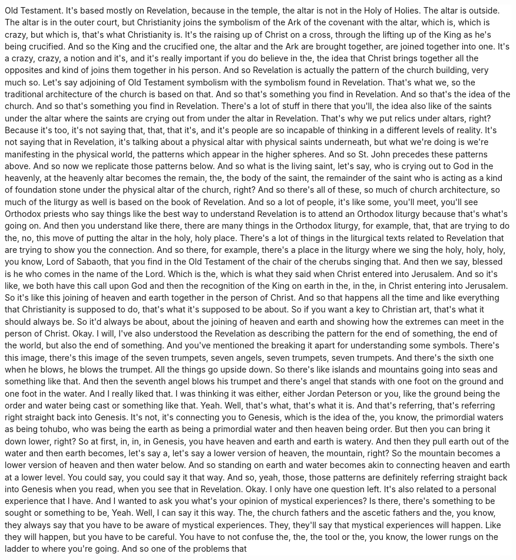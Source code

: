 Old Testament. It's based mostly on Revelation, because in the temple, the altar is not in the Holy of Holies. The altar is outside. The altar is in the outer court, but Christianity joins the symbolism of the Ark of the covenant with the altar, which is, which is crazy, but which is, that's what Christianity is. It's the raising up of Christ on a cross, through the lifting up of the King as he's being crucified. And so the King and the crucified one, the altar and the Ark are brought together, are joined together into one. It's a crazy, crazy, a notion and it's, and it's really important if you do believe in the, the idea that Christ brings together all the opposites and kind of joins them together in his person. And so Revelation is actually the pattern of the church building, very much so. Let's say adjoining of Old Testament symbolism with the symbolism found in Revelation. That's what we, so the traditional architecture of the church is based on that. And so that's something you find in Revelation. And so that's the idea of the church. And so that's something you find in Revelation. There's a lot of stuff in there that you'll, the idea also like of the saints under the altar where the saints are crying out from under the altar in Revelation. That's why we put relics under altars, right? Because it's too, it's not saying that, that, that it's, and it's people are so incapable of thinking in a different levels of reality. It's not saying that in Revelation, it's talking about a physical altar with physical saints underneath, but what we're doing is we're manifesting in the physical world, the patterns which appear in the higher spheres. And so St. John precedes these patterns above. And so now we replicate those patterns below. And so what is the living saint, let's say, who is crying out to God in the heavenly, at the heavenly altar becomes the remain, the, the body of the saint, the remainder of the saint who is acting as a kind of foundation stone under the physical altar of the church, right? And so there's all of these, so much of church architecture, so much of the liturgy as well is based on the book of Revelation. And so a lot of people, it's like some, you'll meet, you'll see Orthodox priests who say things like the best way to understand Revelation is to attend an Orthodox liturgy because that's what's going on. And then you understand like there, there are many things in the Orthodox liturgy, for example, that, that are trying to do the, no, this move of putting the altar in the holy, holy place. There's a lot of things in the liturgical texts related to Revelation that are trying to show you the connection. And so there, for example, there's a place in the liturgy where we sing the holy, holy, holy, you know, Lord of Sabaoth, that you find in the Old Testament of the chair of the cherubs singing that. And then we say, blessed is he who comes in the name of the Lord. Which is the, which is what they said when Christ entered into Jerusalem. And so it's like, we both have this call upon God and then the recognition of the King on earth in the, in the, in Christ entering into Jerusalem. So it's like this joining of heaven and earth together in the person of Christ. And so that happens all the time and like everything that Christianity is supposed to do, that's what it's supposed to be about. So if you want a key to Christian art, that's what it should always be. So it'd always be about, about the joining of heaven and earth and showing how the extremes can meet in the person of Christ. Okay. I will, I've also understood the Revelation as describing the pattern for the end of something, the end of the world, but also the end of something. And you've mentioned the breaking it apart for understanding some symbols. There's this image, there's this image of the seven trumpets, seven angels, seven trumpets, seven trumpets. And there's the sixth one when he blows, he blows the trumpet. All the things go upside down. So there's like islands and mountains going into seas and something like that. And then the seventh angel blows his trumpet and there's angel that stands with one foot on the ground and one foot in the water. And I really liked that. I was thinking it was either, either Jordan Peterson or you, like the ground being the order and water being cast or something like that. Yeah. Well, that's what, that's what it is. And that's referring, that's referring right straight back into Genesis. It's not, it's connecting you to Genesis, which is the idea of the, you know, the primordial waters as being tohubo, who was being the earth as being a primordial water and then heaven being order. But then you can bring it down lower, right? So at first, in, in, in Genesis, you have heaven and earth and earth is watery. And then they pull earth out of the water and then earth becomes, let's say a, let's say a lower version of heaven, the mountain, right? So the mountain becomes a lower version of heaven and then water below. And so standing on earth and water becomes akin to connecting heaven and earth at a lower level. You could say, you could say it that way. And so, yeah, those, those patterns are definitely referring straight back into Genesis when you read, when you see that in Revelation. Okay. I only have one question left. It's also related to a personal experience that I have. And I wanted to ask you what's your opinion of mystical experiences? Is there, there's something to be sought or something to be, Yeah. Well, I can say it this way. The, the church fathers and the ascetic fathers and the, you know, they always say that you have to be aware of mystical experiences. They, they'll say that mystical experiences will happen. Like they will happen, but you have to be careful. You have to not confuse the, the, the tool or the, you know, the lower rungs on the ladder to where you're going. And so one of the problems that